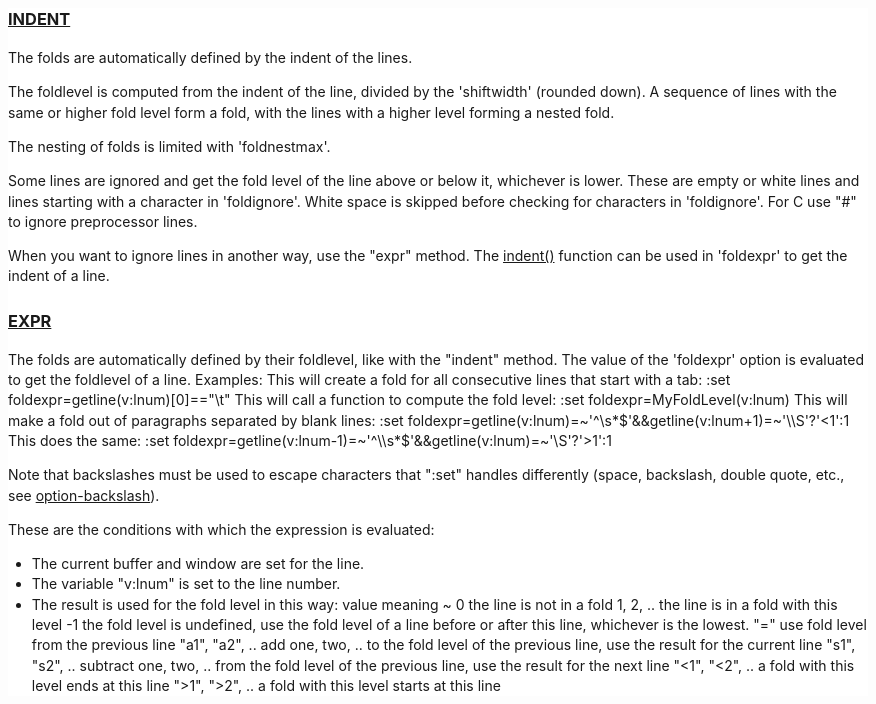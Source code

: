 
### <a id="fold-indent" class="section-title" href="#fold-indent">INDENT</a>

The folds are automatically defined by the indent of the lines.

The foldlevel is computed from the indent of the line, divided by the
'shiftwidth' (rounded down).  A sequence of lines with the same or higher fold
level form a fold, with the lines with a higher level forming a nested fold.

The nesting of folds is limited with 'foldnestmax'.

Some lines are ignored and get the fold level of the line above or below it,
whichever is lower.  These are empty or white lines and lines starting
with a character in 'foldignore'.  White space is skipped before checking for
characters in 'foldignore'.  For C use "#" to ignore preprocessor lines.

When you want to ignore lines in another way, use the "expr" method.  The
[indent()](#indent()) function can be used in 'foldexpr' to get the indent of a line.


### <a id="fold-expr" class="section-title" href="#fold-expr">EXPR</a>

The folds are automatically defined by their foldlevel, like with the "indent"
method.  The value of the 'foldexpr' option is evaluated to get the foldlevel
of a line.  Examples:
This will create a fold for all consecutive lines that start with a tab:
	:set foldexpr=getline(v:lnum)[0]==\"\\t\"
This will call a function to compute the fold level:
	:set foldexpr=MyFoldLevel(v:lnum)
This will make a fold out of paragraphs separated by blank lines:
	:set foldexpr=getline(v:lnum)=~'^\\s*$'&&getline(v:lnum+1)=~'\\S'?'<1':1
This does the same:
	:set foldexpr=getline(v:lnum-1)=~'^\\s*$'&&getline(v:lnum)=~'\\S'?'>1':1

Note that backslashes must be used to escape characters that ":set" handles
differently (space, backslash, double quote, etc., see [option-backslash](#option-backslash)).

These are the conditions with which the expression is evaluated:
- The current buffer and window are set for the line.
- The variable "v:lnum" is set to the line number.
- The result is used for the fold level in this way:
  value			meaning ~
  0			the line is not in a fold
  1, 2, ..		the line is in a fold with this level
  -1			the fold level is undefined, use the fold level of a
			line before or after this line, whichever is the
			lowest.
  "="			use fold level from the previous line
  "a1", "a2", ..	add one, two, .. to the fold level of the previous
			line, use the result for the current line
  "s1", "s2", ..	subtract one, two, .. from the fold level of the
			previous line, use the result for the next line
  "<1", "<2", ..	a fold with this level ends at this line
  ">1", ">2", ..	a fold with this level starts at this line
